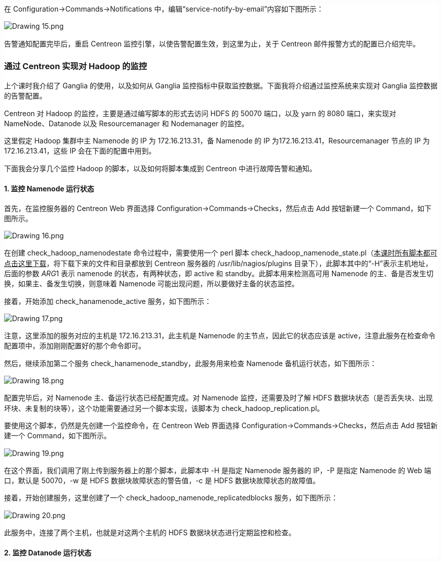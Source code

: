 在 Configuration→Commands→Notifications 中，编辑“service-notify-by-email”内容如下图所示：

![Drawing 15.png](https://s0.lgstatic.com/i/image/M00/31/4C/CgqCHl8MKAKAehgTAADUjp4Zai8527.png)

告警通知配置完毕后，重启 Centreon 监控引擎，以使告警配置生效，到这里为止，关于 Centreon 邮件报警方式的配置已介绍完毕。

### 通过 Centreon 实现对 Hadoop 的监控

上个课时我介绍了 Ganglia 的使用，以及如何从 Ganglia 监控指标中获取监控数据。下面我将介绍通过监控系统来实现对 Ganglia 监控数据的告警配置。

Centreon 对 Hadoop 的监控，主要是通过编写脚本的形式去访问 HDFS 的 50070 端口，以及 yarn 的 8080 端口，来实现对 NameNode、Datanode 以及 Resourcemanager 和 Nodemanager 的监控。

这里假定 Hadoop 集群中主 Namenode 的 IP 为 172.16.213.31，备 Namenode 的 IP 为172.16.213.41，Resourcemanager 节点的 IP 为 172.16.213.41，这些 IP 会在下面的配置中用到。

下面我会分享几个监控 Hadoop 的脚本，以及如何将脚本集成到 Centreon 中进行故障告警和通知。

#### 1\. 监控 Namenode 运行状态

首先，在监控服务器的 Centreon Web 界面选择 Configuration→Commands→Checks，然后点击 Add 按钮新建一个 Command，如下图所示。

![Drawing 16.png](https://s0.lgstatic.com/i/image/M00/31/41/Ciqc1F8MKA-AbuTSAAB_V8r-Byo174.png)

在创建 check\_hadoop\_namenodestate 命令过程中，需要使用一个 perl 脚本 check\_hadoop\_namenode\_state.pl（[本课时所有脚本都可点击这里下载](https://www.ixdba.net/centreon/hadoop-pl.tar.gz)，将下载下来的文件和目录都放到 Centreon 服务器的 /usr/lib/nagios/plugins 目录下），此脚本其中的“-H”表示主机地址，后面的参数 $ARG1$ 表示 namenode 的状态，有两种状态，即 active 和 standby。此脚本用来检测高可用 Namenode 的主、备是否发生切换，如果主、备发生切换，则意味着 Namenode 可能出现问题，所以要做好主备的状态监控。

接着，开始添加 check\_hanamenode\_active 服务，如下图所示：

![Drawing 17.png](https://s0.lgstatic.com/i/image/M00/31/41/Ciqc1F8MKB2AfXHWAACXUmkpvI8605.png)

注意，这里添加的服务对应的主机是 172.16.213.31，此主机是 Namenode 的主节点，因此它的状态应该是 active，注意此服务在检查命令配置项中，添加刚刚配置好的那个命令即可。

然后，继续添加第二个服务 check\_hanamenode\_standby，此服务用来检查 Namenode 备机运行状态，如下图所示：

![Drawing 18.png](https://s0.lgstatic.com/i/image/M00/31/4C/CgqCHl8MKCaAcMG-AACXEMM6sZk815.png)

配置完毕后，对 Namenode 主、备运行状态已经配置完成。对 Namenode 监控，还需要及时了解 HDFS 数据块状态（是否丢失块、出现坏块、未复制的块等），这个功能需要通过另一个脚本实现，该脚本为 check\_hadoop\_replication.pl。

要使用这个脚本，仍然是先创建一个监控命令，在 Centreon Web 界面选择 Configuration→Commands→Checks，然后点击 Add 按钮新建一个 Command，如下图所示。

![Drawing 19.png](https://s0.lgstatic.com/i/image/M00/31/41/Ciqc1F8MKC-AT5piAACYdEMrjg0735.png)

在这个界面，我们调用了刚上传到服务器上的那个脚本，此脚本中 -H 是指定 Namenode 服务器的 IP，-P 是指定 Namenode 的 Web 端口，默认是 50070，-w 是 HDFS 数据块故障状态的警告值，-c 是 HDFS 数据块故障状态的故障值。

接着，开始创建服务，这里创建了一个 check\_hadoop\_namenode\_replicatedblocks 服务，如下图所示：

![Drawing 20.png](https://s0.lgstatic.com/i/image/M00/31/41/Ciqc1F8MKDmAfrqoAACdrufBttk823.png)

此服务中，连接了两个主机，也就是对这两个主机的 HDFS 数据块状态进行定期监控和检查。

#### 2\. 监控 Datanode 运行状态
